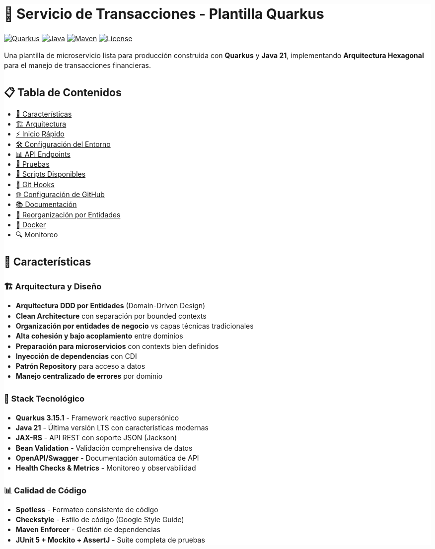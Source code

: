 # 🏦 Servicio de Transacciones - Plantilla Quarkus

[![Quarkus](https://img.shields.io/badge/Quarkus-3.15.1-blue.svg)](https://quarkus.io/)
[![Java](https://img.shields.io/badge/Java-21-orange.svg)](https://openjdk.java.net/)
[![Maven](https://img.shields.io/badge/Maven-3.9+-green.svg)](https://maven.apache.org/)
[![License](https://img.shields.io/badge/License-MIT-yellow.svg)](LICENSE)

Una plantilla de microservicio lista para producción construida con **Quarkus** y **Java 21**, implementando **Arquitectura Hexagonal** para el manejo de transacciones financieras.

## 📋 Tabla de Contenidos

- [🚀 Características](#-características)
- [🏗️ Arquitectura](#️-arquitectura)
- [⚡ Inicio Rápido](#-inicio-rápido)
- [🛠️ Configuración del Entorno](#️-configuración-del-entorno)
- [📊 API Endpoints](#-api-endpoints)
- [🧪 Pruebas](#-pruebas)
- [📝 Scripts Disponibles](#-scripts-disponibles)
- [🔧 Git Hooks](#-git-hooks)
- [🌐 Configuración de GitHub](#-configuración-de-github)
- [📚 Documentación](#-documentación)
- [🎯 Reorganización por Entidades](#-reorganización-por-entidades)
- [🐳 Docker](#-docker)
- [🔍 Monitoreo](#-monitoreo)

## 🚀 Características

### 🏗️ Arquitectura y Diseño
- **Arquitectura DDD por Entidades** (Domain-Driven Design)
- **Clean Architecture** con separación por bounded contexts
- **Organización por entidades de negocio** vs capas técnicas tradicionales
- **Alta cohesión y bajo acoplamiento** entre dominios
- **Preparación para microservicios** con contexts bien definidos
- **Inyección de dependencias** con CDI
- **Patrón Repository** para acceso a datos
- **Manejo centralizado de errores** por dominio

### 🔧 Stack Tecnológico
- **Quarkus 3.15.1** - Framework reactivo supersónico
- **Java 21** - Última versión LTS con características modernas
- **JAX-RS** - API REST con soporte JSON (Jackson)
- **Bean Validation** - Validación comprehensiva de datos
- **OpenAPI/Swagger** - Documentación automática de API
- **Health Checks & Metrics** - Monitoreo y observabilidad

### 📊 Calidad de Código
- **Spotless** - Formateo consistente de código
- **Checkstyle** - Estilo de código (Google Style Guide)
- **Maven Enforcer** - Gestión de dependencias
- **JUnit 5 + Mockito + AssertJ** - Suite completa de pruebas
